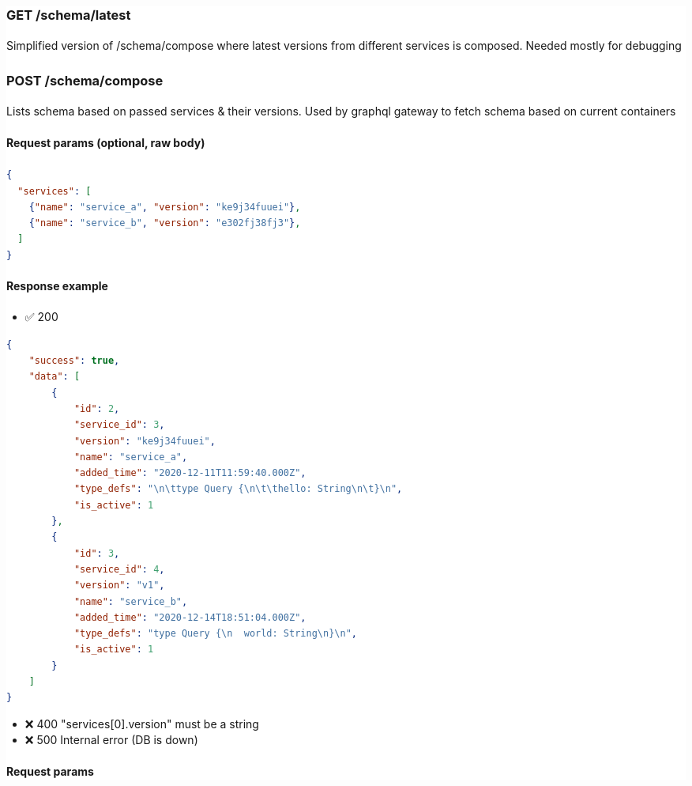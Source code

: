 ### GET /schema/latest

Simplified version of /schema/compose where latest versions from different services is composed. Needed mostly for debugging

### POST /schema/compose

Lists schema based on passed services & their versions.
Used by graphql gateway to fetch schema based on current containers

#### Request params (optional, raw body)
```json
{
  "services": [
    {"name": "service_a", "version": "ke9j34fuuei"},
    {"name": "service_b", "version": "e302fj38fj3"},
  ]
}
```

#### Response example
- ✅ 200
```json
{
    "success": true,
    "data": [
        {
            "id": 2,
            "service_id": 3,
            "version": "ke9j34fuuei",
            "name": "service_a",
            "added_time": "2020-12-11T11:59:40.000Z",
            "type_defs": "\n\ttype Query {\n\t\thello: String\n\t}\n",
            "is_active": 1
        },
        {
            "id": 3,
            "service_id": 4,
            "version": "v1",
            "name": "service_b",
            "added_time": "2020-12-14T18:51:04.000Z",
            "type_defs": "type Query {\n  world: String\n}\n",
            "is_active": 1
        }
    ]
}
```
- ❌ 400 "services[0].version" must be a string
- ❌ 500 Internal error (DB is down)

#### Request params
